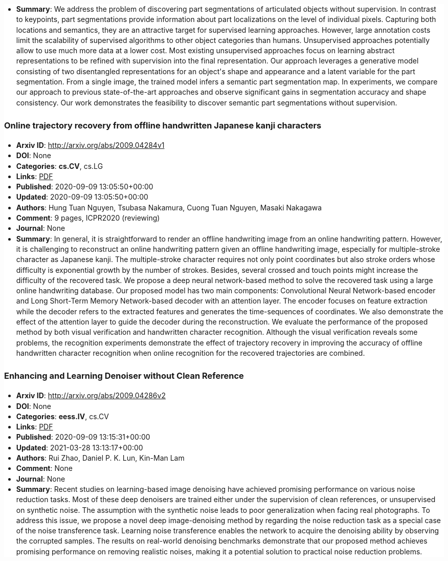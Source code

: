 - **Summary**: We address the problem of discovering part segmentations of articulated objects without supervision. In contrast to keypoints, part segmentations provide information about part localizations on the level of individual pixels. Capturing both locations and semantics, they are an attractive target for supervised learning approaches. However, large annotation costs limit the scalability of supervised algorithms to other object categories than humans. Unsupervised approaches potentially allow to use much more data at a lower cost. Most existing unsupervised approaches focus on learning abstract representations to be refined with supervision into the final representation. Our approach leverages a generative model consisting of two disentangled representations for an object's shape and appearance and a latent variable for the part segmentation. From a single image, the trained model infers a semantic part segmentation map. In experiments, we compare our approach to previous state-of-the-art approaches and observe significant gains in segmentation accuracy and shape consistency. Our work demonstrates the feasibility to discover semantic part segmentations without supervision.



### Online trajectory recovery from offline handwritten Japanese kanji characters
- **Arxiv ID**: http://arxiv.org/abs/2009.04284v1
- **DOI**: None
- **Categories**: **cs.CV**, cs.LG
- **Links**: [PDF](http://arxiv.org/pdf/2009.04284v1)
- **Published**: 2020-09-09 13:05:50+00:00
- **Updated**: 2020-09-09 13:05:50+00:00
- **Authors**: Hung Tuan Nguyen, Tsubasa Nakamura, Cuong Tuan Nguyen, Masaki Nakagawa
- **Comment**: 9 pages, ICPR2020 (reviewing)
- **Journal**: None
- **Summary**: In general, it is straightforward to render an offline handwriting image from an online handwriting pattern. However, it is challenging to reconstruct an online handwriting pattern given an offline handwriting image, especially for multiple-stroke character as Japanese kanji. The multiple-stroke character requires not only point coordinates but also stroke orders whose difficulty is exponential growth by the number of strokes. Besides, several crossed and touch points might increase the difficulty of the recovered task. We propose a deep neural network-based method to solve the recovered task using a large online handwriting database. Our proposed model has two main components: Convolutional Neural Network-based encoder and Long Short-Term Memory Network-based decoder with an attention layer. The encoder focuses on feature extraction while the decoder refers to the extracted features and generates the time-sequences of coordinates. We also demonstrate the effect of the attention layer to guide the decoder during the reconstruction. We evaluate the performance of the proposed method by both visual verification and handwritten character recognition. Although the visual verification reveals some problems, the recognition experiments demonstrate the effect of trajectory recovery in improving the accuracy of offline handwritten character recognition when online recognition for the recovered trajectories are combined.



### Enhancing and Learning Denoiser without Clean Reference
- **Arxiv ID**: http://arxiv.org/abs/2009.04286v2
- **DOI**: None
- **Categories**: **eess.IV**, cs.CV
- **Links**: [PDF](http://arxiv.org/pdf/2009.04286v2)
- **Published**: 2020-09-09 13:15:31+00:00
- **Updated**: 2021-03-28 13:13:17+00:00
- **Authors**: Rui Zhao, Daniel P. K. Lun, Kin-Man Lam
- **Comment**: None
- **Journal**: None
- **Summary**: Recent studies on learning-based image denoising have achieved promising performance on various noise reduction tasks. Most of these deep denoisers are trained either under the supervision of clean references, or unsupervised on synthetic noise. The assumption with the synthetic noise leads to poor generalization when facing real photographs. To address this issue, we propose a novel deep image-denoising method by regarding the noise reduction task as a special case of the noise transference task. Learning noise transference enables the network to acquire the denoising ability by observing the corrupted samples. The results on real-world denoising benchmarks demonstrate that our proposed method achieves promising performance on removing realistic noises, making it a potential solution to practical noise reduction problems.
